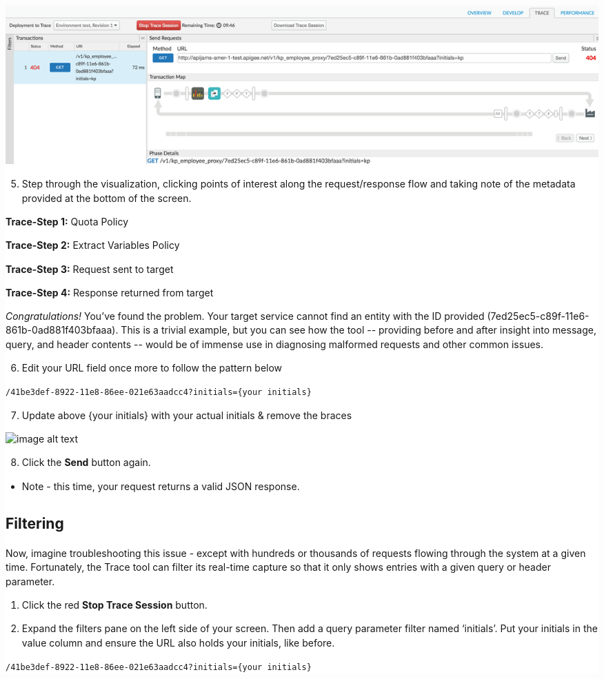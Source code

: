 ![image alt text](./media/image_11a.png)

5. Step through the visualization, clicking points of interest along the request/response flow and taking note of the metadata provided at the bottom of the screen.

  **Trace-Step 1:** Quota Policy

  **Trace-Step 2:** Extract Variables Policy

  **Trace-Step 3:** Request sent to target

  **Trace-Step 4:** Response returned from target
  
*Congratulations!*  You’ve found the problem.  Your target service cannot find an entity with the ID provided (7ed25ec5-c89f-11e6-861b-0ad881f403bfaaa).  This is a trivial example, but you can see how the tool -- providing before and after insight into message, query, and header contents -- would be of immense use in diagnosing malformed requests and other common issues.

6. Edit your URL field once more to follow the pattern below

```
/41be3def-8922-11e8-86ee-021e63aadcc4?initials={your initials}
```

7. Update above {your initials} with your actual initials & remove the braces

![image alt text](./media/image_12.png)

8. Click the **Send** button again.

* Note - this time, your request returns a valid JSON response.

## Filtering

Now, imagine troubleshooting this issue - except with hundreds or thousands of requests flowing through the system at a given time.  Fortunately, the Trace tool can filter its real-time capture so that it only shows entries with a given query or header parameter.

1. Click the red **Stop Trace Session** button.  

2. Expand the filters pane on the left side of your screen.  Then add a query parameter filter named ‘initials’.  Put your initials in the value column and ensure the URL also holds your initials, like before.

```
/41be3def-8922-11e8-86ee-021e63aadcc4?initials={your initials}
```
